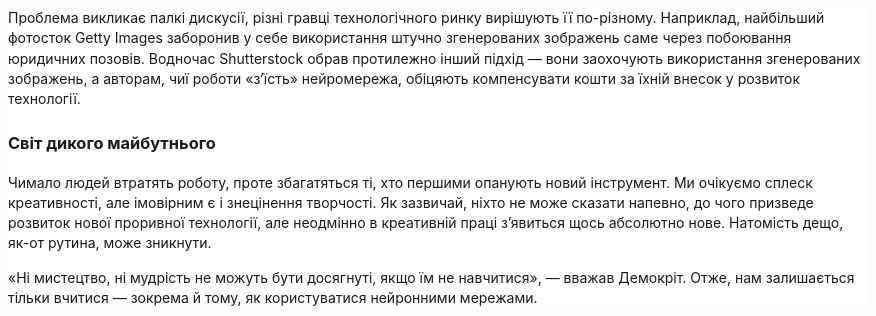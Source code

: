 Проблема викликає палкі дискусії, різні гравці технологічного ринку вирішують її по-різному. Наприклад, найбільший фотосток 
Getty Images заборонив у себе використання штучно згенерованих зображень саме через побоювання юридичних позовів. Водночас 
Shutterstock обрав протилежно інший підхід — вони заохочують використання згенерованих зображень, а авторам, чиї роботи 
«з’їсть» нейромережа, обіцяють компенсувати кошти за їхній внесок у розвиток технології.

### Світ дикого майбутнього

Чимало людей втратять роботу, проте збагатяться ті, хто першими опанують новий інструмент. Ми очікуємо сплеск креативності, 
але імовірним є і знецінення творчості. Як зазвичай, ніхто не може сказати напевно, до чого призведе розвиток нової проривної 
технології, але неодмінно в креативній праці з’явиться щось абсолютно нове. Натомість дещо, як-от рутина, може зникнути.

«Ні мистецтво, ні мудрість не можуть бути досягнуті, якщо їм не навчитися», — вважав Демокріт. Отже, нам залишається тільки 
вчитися — зокрема й тому, як користуватися нейронними мережами.



